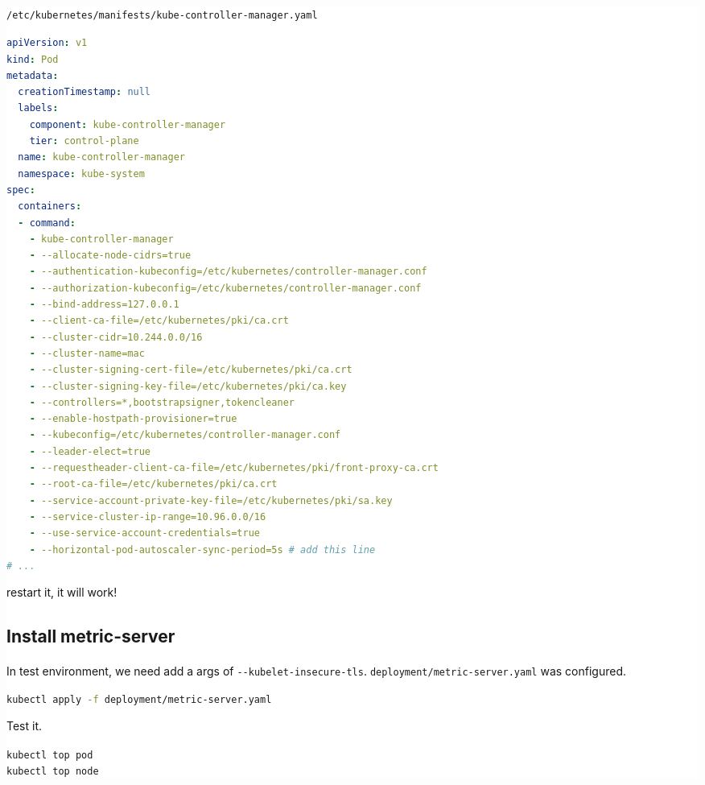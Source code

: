 `/etc/kubernetes/manifests/kube-controller-manager.yaml`
```yaml
apiVersion: v1
kind: Pod
metadata:
  creationTimestamp: null
  labels:
    component: kube-controller-manager
    tier: control-plane
  name: kube-controller-manager
  namespace: kube-system
spec:
  containers:
  - command:
    - kube-controller-manager
    - --allocate-node-cidrs=true
    - --authentication-kubeconfig=/etc/kubernetes/controller-manager.conf
    - --authorization-kubeconfig=/etc/kubernetes/controller-manager.conf
    - --bind-address=127.0.0.1
    - --client-ca-file=/etc/kubernetes/pki/ca.crt
    - --cluster-cidr=10.244.0.0/16
    - --cluster-name=mac
    - --cluster-signing-cert-file=/etc/kubernetes/pki/ca.crt
    - --cluster-signing-key-file=/etc/kubernetes/pki/ca.key
    - --controllers=*,bootstrapsigner,tokencleaner
    - --enable-hostpath-provisioner=true
    - --kubeconfig=/etc/kubernetes/controller-manager.conf
    - --leader-elect=true
    - --requestheader-client-ca-file=/etc/kubernetes/pki/front-proxy-ca.crt
    - --root-ca-file=/etc/kubernetes/pki/ca.crt
    - --service-account-private-key-file=/etc/kubernetes/pki/sa.key
    - --service-cluster-ip-range=10.96.0.0/16
    - --use-service-account-credentials=true
    - --horizontal-pod-autoscaler-sync-period=5s # add this line
# ...
```
restart it, it will work!

## Install metric-server

In test environment, we need add a args of `--kubelet-insecure-tls`. `deployment/metric-server.yaml` was configured.

```bash
kubectl apply -f deployment/metric-server.yaml
```

Test it.
```bash
kubectl top pod
kubectl top node
```
